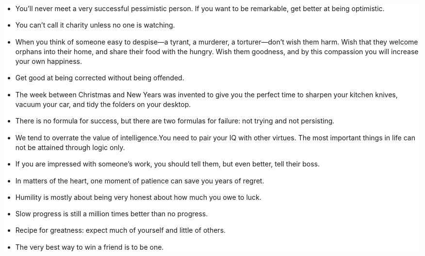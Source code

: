 * You’ll never meet a very successful pessimistic person. If you want to be remarkable, get better at being optimistic.

* You can’t call it charity unless no one is watching.

* When you think of someone easy to despise—a tyrant, a murderer, a torturer—don’t wish them harm. Wish that they welcome orphans into their home, and share their food with the hungry. Wish them goodness, and by this compassion you will increase your own happiness.

* Get good at being corrected without being offended.

* The week between Christmas and New Years was invented to give you the perfect time to sharpen your kitchen knives, vacuum your car, and tidy the folders on your desktop.

* There is no formula for success, but there are two formulas for failure: not trying and not persisting.

* We tend to overrate the value of intelligence.You need to pair your IQ with other virtues. The most important things in life can not be attained through logic only.

* If you are impressed with someone’s work, you should tell them, but even better, tell their boss. 

* In matters of the heart, one moment of patience can save you years of regret.

* Humility is mostly about being very honest about how much you owe to luck.

* Slow progress is still a million times better than no progress. 

* Recipe for greatness: expect much of yourself and little of others.

* The very best way to win a friend is to be one.